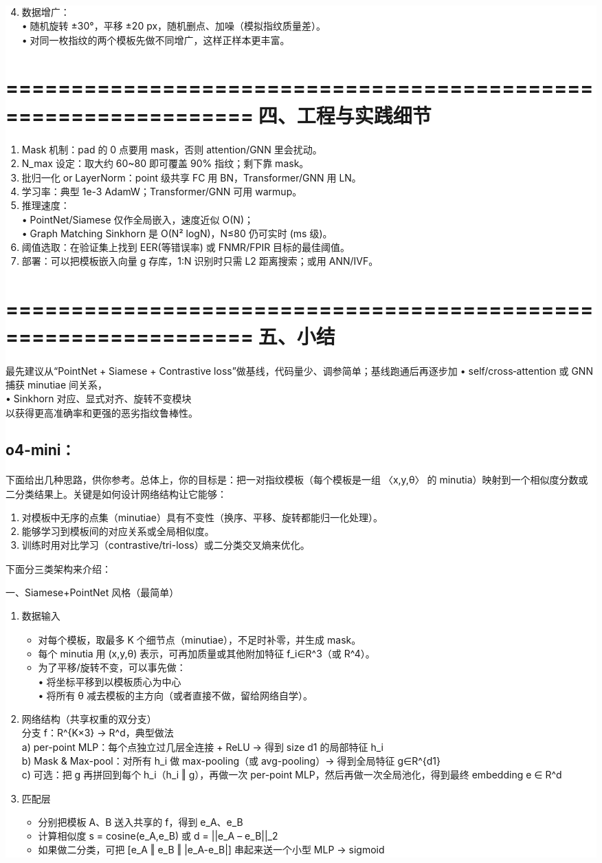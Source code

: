 4. 数据增广：  
   • 随机旋转 ±30°，平移 ±20 px，随机删点、加噪（模拟指纹质量差）。  
   • 对同一枚指纹的两个模板先做不同增广，这样正样本更丰富。  

================================================================
四、工程与实践细节
================================================================
1. Mask 机制：pad 的 0 点要用 mask，否则 attention/GNN 里会扰动。  
2. N_max 设定：取大约 60~80 即可覆盖 90% 指纹；剩下靠 mask。  
3. 批归一化 or LayerNorm：point 级共享 FC 用 BN，Transformer/GNN 用 LN。  
4. 学习率：典型 1e-3 AdamW；Transformer/GNN 可用 warmup。  
5. 推理速度：  
   • PointNet/Siamese 仅作全局嵌入，速度近似 O(N)；  
   • Graph Matching Sinkhorn 是 O(N² logN)，N≤80 仍可实时 (ms 级)。  
6. 阈值选取：在验证集上找到 EER(等错误率) 或 FNMR/FPIR 目标的最佳阈值。  
7. 部署：可以把模板嵌入向量 g 存库，1:N 识别时只需 L2 距离搜索；或用 ANN/IVF。  

================================================================
五、小结
================================================================
最先建议从“PointNet + Siamese + Contrastive loss”做基线，代码量少、调参简单；基线跑通后再逐步加
• self/cross‐attention 或 GNN 捕获 minutiae 间关系，  
• Sinkhorn 对应、显式对齐、旋转不变模块  
以获得更高准确率和更强的恶劣指纹鲁棒性。

## o4-mini：
下面给出几种思路，供你参考。总体上，你的目标是：把一对指纹模板（每个模板是一组 〈x,y,θ〉 的 minutia）映射到一个相似度分数或二分类结果上。关键是如何设计网络结构让它能够：

  1. 对模板中无序的点集（minutiae）具有不变性（换序、平移、旋转都能归一化处理）。  
  2. 能够学习到模板间的对应关系或全局相似度。  
  3. 训练时用对比学习（contrastive/tri-loss）或二分类交叉熵来优化。

下面分三类架构来介绍：

一、Siamese+PointNet 风格（最简单）

1. 数据输入  
   - 对每个模板，取最多 K 个细节点（minutiae），不足时补零，并生成 mask。  
   - 每个 minutia 用 (x,y,θ) 表示，可再加质量或其他附加特征 f_i∈R^3（或 R^4）。  
   - 为了平移/旋转不变，可以事先做：  
     • 将坐标平移到以模板质心为中心  
     • 将所有 θ 减去模板的主方向（或者直接不做，留给网络自学）。  

2. 网络结构（共享权重的双分支）  
   分支 f：R^{K×3} → R^d，典型做法  
   a) per-point MLP：每个点独立过几层全连接 + ReLU → 得到 size d1 的局部特征 h_i  
   b) Mask & Max-pool：对所有 h_i 做 max-pooling（或 avg-pooling）→ 得到全局特征 g∈R^{d1}  
   c) 可选：把 g 再拼回到每个 h_i（h_i ‖ g），再做一次 per-point MLP，然后再做一次全局池化，得到最终 embedding e ∈ R^d

3. 匹配层  
   - 分别把模板 A、B 送入共享的 f，得到 e_A、e_B  
   - 计算相似度 s = cosine(e_A,e_B) 或 d = ||e_A – e_B||_2  
   - 如果做二分类，可把 [e_A ‖ e_B ‖ |e_A-e_B|] 串起来送一个小型 MLP → sigmoid
